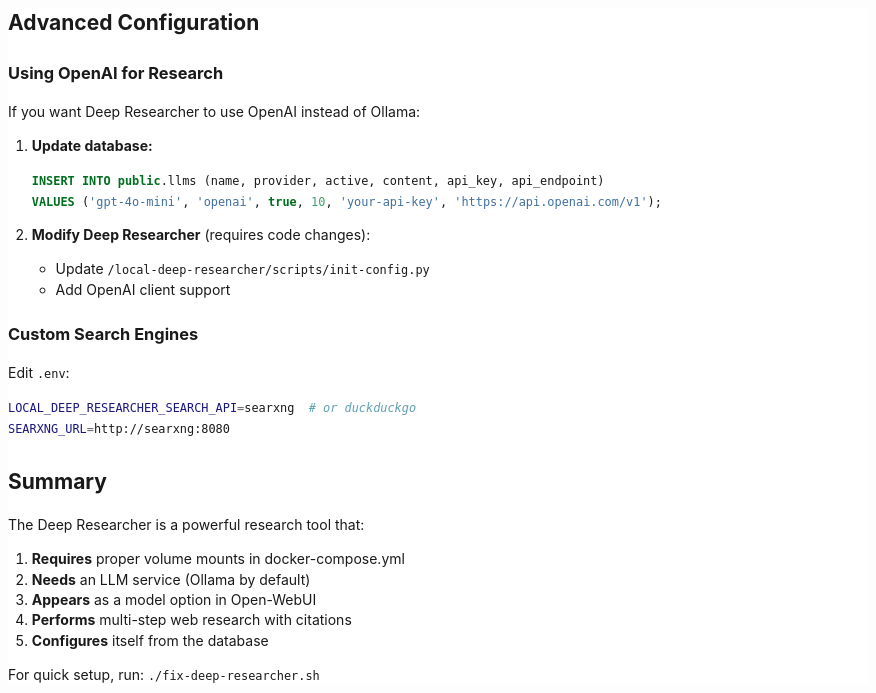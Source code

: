## Advanced Configuration

### Using OpenAI for Research

If you want Deep Researcher to use OpenAI instead of Ollama:

1. **Update database:**
   ```sql
   INSERT INTO public.llms (name, provider, active, content, api_key, api_endpoint)
   VALUES ('gpt-4o-mini', 'openai', true, 10, 'your-api-key', 'https://api.openai.com/v1');
   ```

2. **Modify Deep Researcher** (requires code changes):
   - Update `/local-deep-researcher/scripts/init-config.py`
   - Add OpenAI client support

### Custom Search Engines

Edit `.env`:
```bash
LOCAL_DEEP_RESEARCHER_SEARCH_API=searxng  # or duckduckgo
SEARXNG_URL=http://searxng:8080
```

## Summary

The Deep Researcher is a powerful research tool that:
1. **Requires** proper volume mounts in docker-compose.yml
2. **Needs** an LLM service (Ollama by default)
3. **Appears** as a model option in Open-WebUI
4. **Performs** multi-step web research with citations
5. **Configures** itself from the database

For quick setup, run: `./fix-deep-researcher.sh`
